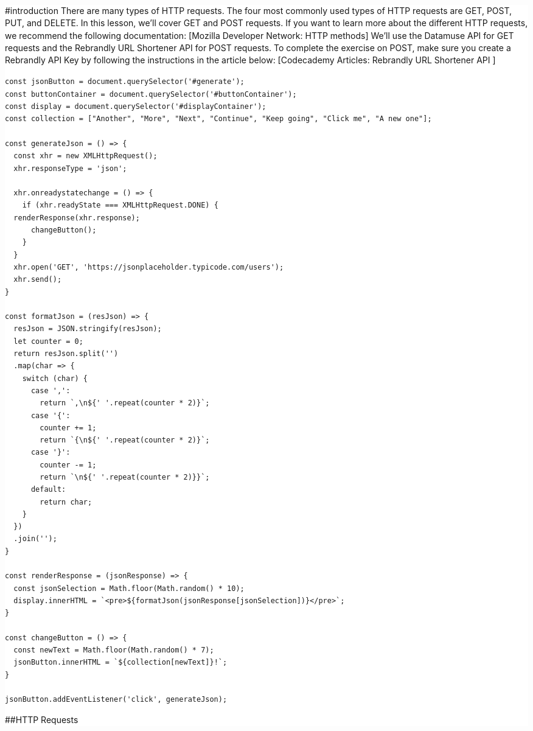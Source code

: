 #introduction
There are many types of HTTP requests. The four most commonly used types of HTTP requests are GET, POST, PUT, and DELETE. In this lesson, we’ll cover GET and POST requests. If you want to learn more about the different HTTP requests, we recommend the following documentation:
[Mozilla Developer Network: HTTP methods]
We’ll use the Datamuse API for GET requests and the Rebrandly URL Shortener API for POST requests. To complete the exercise on POST, make sure you create a Rebrandly API Key by following the instructions in the article below:
[Codecademy Articles: Rebrandly URL Shortener API ]
```
const jsonButton = document.querySelector('#generate');
const buttonContainer = document.querySelector('#buttonContainer');
const display = document.querySelector('#displayContainer');
const collection = ["Another", "More", "Next", "Continue", "Keep going", "Click me", "A new one"];

const generateJson = () => {
  const xhr = new XMLHttpRequest();
  xhr.responseType = 'json';
  
  xhr.onreadystatechange = () => {
    if (xhr.readyState === XMLHttpRequest.DONE) {
  renderResponse(xhr.response);
      changeButton();
    }
  }
  xhr.open('GET', 'https://jsonplaceholder.typicode.com/users');
  xhr.send();
}

const formatJson = (resJson) => {
  resJson = JSON.stringify(resJson);
  let counter = 0;
  return resJson.split('')
  .map(char => {
    switch (char) {
      case ',':
        return `,\n${' '.repeat(counter * 2)}`;
      case '{':
        counter += 1;
        return `{\n${' '.repeat(counter * 2)}`;
      case '}':
        counter -= 1;
        return `\n${' '.repeat(counter * 2)}}`;
      default:
        return char;
    }
  })
  .join('');
}

const renderResponse = (jsonResponse) => {
  const jsonSelection = Math.floor(Math.random() * 10);
  display.innerHTML = `<pre>${formatJson(jsonResponse[jsonSelection])}</pre>`;
}

const changeButton = () => {
  const newText = Math.floor(Math.random() * 7);
  jsonButton.innerHTML = `${collection[newText]}!`;
}

jsonButton.addEventListener('click', generateJson);
```
##HTTP Requests